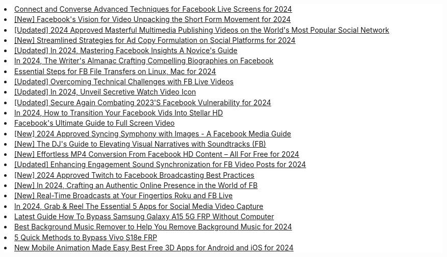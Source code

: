 <li><a href="https://facebook-clips.techidaily.com/connect-and-converse-advanced-techniques-for-facebook-live-screens-for-2024/"><u>Connect and Converse  Advanced Techniques for Facebook Live Screens for 2024</u></a></li>
<li><a href="https://facebook-clips.techidaily.com/new-facebooks-vision-for-video-unpacking-the-short-form-movement-for-2024/"><u>[New] Facebook's Vision for Video   Unpacking the Short Form Movement for 2024</u></a></li>
<li><a href="https://facebook-clips.techidaily.com/updated-2024-approved-masterful-multimedia-publishing-videos-on-the-worlds-most-popular-social-network/"><u>[Updated] 2024 Approved  Masterful Multimedia  Publishing Videos on the World's Most Popular Social Network</u></a></li>
<li><a href="https://facebook-clips.techidaily.com/new-streamlined-strategies-for-ad-copy-formulation-on-social-platforms-for-2024/"><u>[New] Streamlined Strategies for Ad Copy Formulation on Social Platforms for 2024</u></a></li>
<li><a href="https://facebook-clips.techidaily.com/updated-in-2024-mastering-facebook-insights-a-novices-guide/"><u>[Updated] In 2024, Mastering Facebook Insights  A Novice's Guide</u></a></li>
<li><a href="https://facebook-clips.techidaily.com/in-2024-the-writers-almanac-crafting-compelling-biographies-on-facebook/"><u>In 2024, The Writer's Almanac  Crafting Compelling Biographies on Facebook</u></a></li>
<li><a href="https://facebook-clips.techidaily.com/essential-steps-for-fb-file-transfers-on-linux-mac-for-2024/"><u>Essential Steps for FB File Transfers on Linux, Mac for 2024</u></a></li>
<li><a href="https://facebook-clips.techidaily.com/updated-overcoming-technical-challenges-with-fb-live-videos/"><u>[Updated] Overcoming Technical Challenges with FB Live Videos</u></a></li>
<li><a href="https://facebook-clips.techidaily.com/updated-in-2024-unveil-secretive-watch-video-icon/"><u>[Updated] In 2024, Unveil Secretive Watch Video Icon</u></a></li>
<li><a href="https://facebook-clips.techidaily.com/updated-secure-again-combating-2023s-facebook-vulnerability-for-2024/"><u>[Updated] Secure Again  Combating 2023'S Facebook Vulnerability for 2024</u></a></li>
<li><a href="https://facebook-clips.techidaily.com/in-2024-how-to-transition-your-facebook-vids-into-stellar-hd/"><u>In 2024, How to Transition Your Facebook Vids Into Stellar HD</u></a></li>
<li><a href="https://facebook-clips.techidaily.com/facebooks-ultimate-guide-to-full-screen-video/"><u>Facebook's Ultimate Guide to Full Screen Video</u></a></li>
<li><a href="https://facebook-clips.techidaily.com/new-2024-approved-syncing-symphony-with-images-a-facebook-media-guide/"><u>[New] 2024 Approved  Syncing Symphony with Images - A Facebook Media Guide</u></a></li>
<li><a href="https://facebook-clips.techidaily.com/new-the-djs-guide-to-elevating-visual-narratives-with-soundtracks-fb/"><u>[New] The DJ's Guide to Elevating Visual Narratives with Soundtracks (FB)</u></a></li>
<li><a href="https://facebook-clips.techidaily.com/new-effortless-mp4-conversion-from-facebook-hd-content-all-for-free-for-2024/"><u>[New] Effortless MP4 Conversion From Facebook HD Content – All For Free for 2024</u></a></li>
<li><a href="https://facebook-clips.techidaily.com/updated-enhancing-engagement-sound-synchronization-for-fb-video-posts-for-2024/"><u>[Updated] Enhancing Engagement  Sound Synchronization for FB Video Posts for 2024</u></a></li>
<li><a href="https://facebook-clips.techidaily.com/new-2024-approved-twitch-to-facebook-broadcasting-best-practices/"><u>[New] 2024 Approved  Twitch to Facebook Broadcasting Best Practices</u></a></li>
<li><a href="https://facebook-clips.techidaily.com/new-in-2024-crafting-an-authentic-online-presence-in-the-world-of-fb/"><u>[New] In 2024, Crafting an Authentic Online Presence in the World of FB</u></a></li>
<li><a href="https://facebook-clips.techidaily.com/new-real-time-broadcasts-at-your-fingertips-roku-and-fb-live/"><u>[New] Real-Time Broadcasts at Your Fingertips  Roku and FB Live</u></a></li>
<li><a href="https://facebook-clips.techidaily.com/in-2024-grab-and-reel-the-essential-5-apps-for-social-media-video-capture/"><u>In 2024, Grab & Reel  The Essential 5 Apps for Social Media Video Capture</u></a></li>
<li><a href="https://bypass-frp.techidaily.com/latest-guide-how-to-bypass-samsung-galaxy-a15-5g-frp-without-computer-by-drfone-android/"><u>Latest Guide How To Bypass Samsung Galaxy A15 5G FRP Without Computer</u></a></li>
<li><a href="https://voice-adjusting.techidaily.com/best-background-music-remover-to-help-you-remove-background-music-for-2024/"><u>Best Background Music Remover to Help You Remove Background Music for 2024</u></a></li>
<li><a href="https://bypass-frp.techidaily.com/5-quick-methods-to-bypass-vivo-s18e-frp-by-drfone-android/"><u>5 Quick Methods to Bypass Vivo S18e FRP</u></a></li>
<li><a href="https://ai-video-apps.techidaily.com/new-mobile-animation-made-easy-best-free-3d-apps-for-android-and-ios-for-2024/"><u>New Mobile Animation Made Easy Best Free 3D Apps for Android and iOS for 2024</u></a></li>